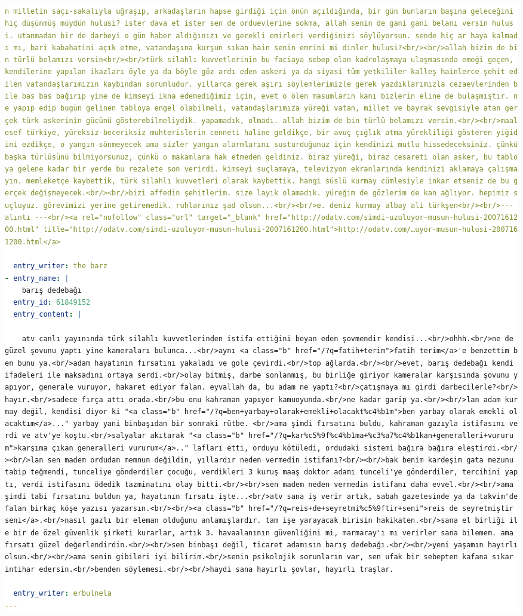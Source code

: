 ```yaml
n milletin saçı-sakalıyla uğraşıp, arkadaşların hapse girdiği için önün açıldığında, bir gün bunların başına geleceğini hiç düşünmüş müydün hulusi? ister dava et ister sen de orduevlerine sokma, allah senin de gani gani belanı versin hulusi. utanmadan bir de darbeyi o gün haber aldığınızı ve gerekli emirleri verdiğinizi söylüyorsun. sende hiç ar haya kalmadı mı, bari kabahatini açık etme, vatandaşına kurşun sıkan hain senin emrini mi dinler hulusi?<br/><br/>allah bizim de bin türlü belamızı versin<br/><br/>türk silahlı kuvvetlerinin bu faciaya sebep olan kadrolaşmaya ulaşmasında emeği geçen, kendilerine yapılan ikazları öyle ya da böyle göz ardı eden askeri ya da siyasi tüm yetkililer kalleş hainlerce şehit edilen vatandaşlarımızın kaybından sorumludur. yıllarca gerek aşırı söylemlerimizle gerek yazdıklarımızla cezaevlerinden bile bas bas bağırıp yine de kimseyi ikna edemediğimiz için, evet o ölen masumların kanı bizlerin eline de bulaşmıştır. ne yapıp edip bugün gelinen tabloya engel olabilmeli, vatandaşlarımıza yüreği vatan, millet ve bayrak sevgisiyle atan gerçek türk askerinin gücünü gösterebilmeliydik. yapamadık, olmadı. allah bizim de bin türlü belamızı versin.<br/><br/>maalesef türkiye, yüreksiz-beceriksiz muhterislerin cenneti haline geldikçe, bir avuç çığlık atma yürekliliği gösteren yiğidini ezdikçe, o yangın sönmeyecek ama sizler yangın alarmlarını susturduğunuz için kendinizi mutlu hissedeceksiniz. çünkü başka türlüsünü bilmiyorsunuz, çünkü o makamlara hak etmeden geldiniz. biraz yüreği, biraz cesareti olan asker, bu tabloya gelene kadar bir yerde bu rezalete son verirdi. kimseyi suçlamaya, televizyon ekranlarında kendinizi aklamaya çalışmayın. memleketçe kaybettik, türk silahlı kuvvetleri olarak kaybettik. hangi süslü kurmay cümlesiyle inkar etseniz de bu gerçek değişmeyecek.<br/><br/>bizi affedin şehitlerim. size layık olamadık. yüreğim de gözlerim de kan ağlıyor. hepimiz suçluyuz. görevimizi yerine getiremedik. ruhlarınız şad olsun...<br/><br/>e. deniz kurmay albay ali türkşen<br/><br/>--- alıntı ---<br/><a rel="nofollow" class="url" target="_blank" href="http://odatv.com/simdi-uzuluyor-musun-hulusi-2007161200.html" title="http://odatv.com/simdi-uzuluyor-musun-hulusi-2007161200.html">http://odatv.com/…uyor-musun-hulusi-2007161200.html</a>
   
  entry_writer: the barz
- entry_name: |
    barış dedebağı
  entry_id: 61849152
  entry_content: |
    
    atv canlı yayınında türk silahlı kuvvetlerinden istifa ettiğini beyan eden şovmendir kendisi...<br/>ohhh.<br/>ne de güzel şovunu yaptı yine kameraları bulunca...<br/>aynı <a class="b" href="/?q=fatih+terim">fatih terim</a>'e benzettim ben bunu ya.<br/>adam hayatının fırsatını yakaladı ve gole çevirdi.<br/>top ağlarda.<br/><br/>evet, barış dedebağı kendi ifadeleri ile maksadını ortaya serdi.<br/>olay bitmiş, darbe sonlanmış, bu birliğe giriyor kameralar karşısında şovunu yapıyor, generale vuruyor, hakaret ediyor falan. eyvallah da, bu adam ne yaptı?<br/>çatışmaya mı girdi darbecilerle?<br/>hayır.<br/>sadece fırça attı orada.<br/>bu onu kahraman yapıyor kamuoyunda.<br/>ne kadar garip ya.<br/><br/>lan adam kurmay değil, kendisi diyor ki "<a class="b" href="/?q=ben+yarbay+olarak+emekli+olacakt%c4%b1m">ben yarbay olarak emekli olacaktım</a>..." yarbay yani binbaşıdan bir sonraki rütbe. <br/>ama şimdi fırsatını buldu, kahraman gazıyla istifasını verdi ve atv'ye koştu.<br/>salyalar akıtarak "<a class="b" href="/?q=kar%c5%9f%c4%b1ma+%c3%a7%c4%b1kan+generalleri+vururum">karşıma çıkan generalleri vururum</a>.." lafları etti, orduyu kötüledi, ordudaki sistemi bağıra bağıra eleştirdi.<br/><br/>lan sen madem ordudan memnun değildin, yıllardır neden vermedin istifanı?<br/><br/>bak benim kardeşim gata mezunu tabip teğmendi, tunceliye gönderdiler çocuğu, verdikleri 3 kuruş maaş doktor adamı tunceli'ye gönderdiler, tercihini yaptı, verdi istifasını ödedik tazminatını olay bitti.<br/><br/>sen madem neden vermedin istifanı daha evvel.<br/><br/>ama şimdi tabi fırsatını buldun ya, hayatının fırsatı işte...<br/>atv sana iş verir artık, sabah gazetesinde ya da takvim'de falan birkaç köşe yazısı yazarsın.<br/><br/><a class="b" href="/?q=reis+de+seyretmi%c5%9ftir+seni">reis de seyretmiştir seni</a>.<br/>nasıl gazlı bir eleman olduğunu anlamışlardır. tam işe yarayacak birisin hakikaten.<br/>sana el birliği ile bir de özel güvenlik şirketi kurarlar, artık 3. havaalanının güvenliğini mi, marmaray'ı mı verirler sana bilemem. ama fırsatı güzel değerlendirdin.<br/><br/>sen binbaşı değil, ticaret adamısın barış dedebağı.<br/><br/>yeni yaşamın hayırlı olsun.<br/><br/>ama senin gibileri iyi bilirim.<br/>senin psikolojik sorunların var, sen ufak bir sebepten kafana sıkar intihar edersin.<br/>benden söylemesi.<br/><br/>haydi sana hayırlı şovlar, hayırlı traşlar.
   
  entry_writer: erbulnela
---
```

